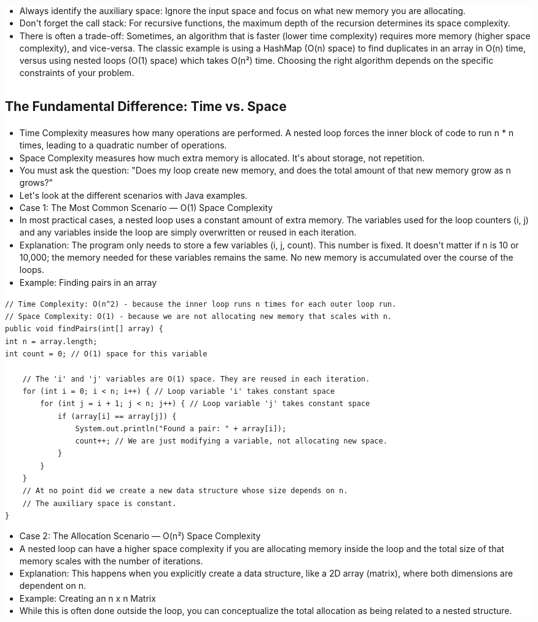 - Always identify the auxiliary space: Ignore the input space and focus on what new memory you are
  allocating.
- Don't forget the call stack: For recursive functions, the maximum depth of the recursion
  determines its space complexity.
- There is often a trade-off: Sometimes, an algorithm that is faster (lower time complexity)
  requires more memory (higher space complexity), and vice-versa. The classic example is using a
  HashMap (O(n) space) to find duplicates in an array in O(n) time, versus using nested loops (O(1)
  space) which takes O(n²) time. Choosing the right algorithm depends on the specific constraints of
  your problem.

## The Fundamental Difference: Time vs. Space

- Time Complexity measures how many operations are performed. A nested loop forces the inner block
  of code to run n * n times, leading to a quadratic number of operations.
- Space Complexity measures how much extra memory is allocated. It's about storage, not repetition.
- You must ask the question: "Does my loop create new memory, and does the total amount of that new
  memory grow as n grows?"
- Let's look at the different scenarios with Java examples.
- Case 1: The Most Common Scenario — O(1) Space Complexity
- In most practical cases, a nested loop uses a constant amount of extra memory. The variables used
  for the loop counters (i, j) and any variables inside the loop are simply overwritten or reused in
  each iteration.
- Explanation: The program only needs to store a few variables (i, j, count). This number is fixed.
  It doesn't matter if n is 10 or 10,000; the memory needed for these variables remains the same. No
  new memory is accumulated over the course of the loops.
- Example: Finding pairs in an array

```
// Time Complexity: O(n^2) - because the inner loop runs n times for each outer loop run.
// Space Complexity: O(1) - because we are not allocating new memory that scales with n.
public void findPairs(int[] array) {
int n = array.length;
int count = 0; // O(1) space for this variable

    // The 'i' and 'j' variables are O(1) space. They are reused in each iteration.
    for (int i = 0; i < n; i++) { // Loop variable 'i' takes constant space
        for (int j = i + 1; j < n; j++) { // Loop variable 'j' takes constant space
            if (array[i] == array[j]) {
                System.out.println("Found a pair: " + array[i]);
                count++; // We are just modifying a variable, not allocating new space.
            }
        }
    }
    // At no point did we create a new data structure whose size depends on n.
    // The auxiliary space is constant.
}
```

- Case 2: The Allocation Scenario — O(n²) Space Complexity
- A nested loop can have a higher space complexity if you are allocating memory inside the loop and
  the total size of that memory scales with the number of iterations.
- Explanation: This happens when you explicitly create a data structure, like a 2D array (matrix),
  where both dimensions are dependent on n.
- Example: Creating an n x n Matrix
- While this is often done outside the loop, you can conceptualize the total allocation as being
  related to a nested structure.
